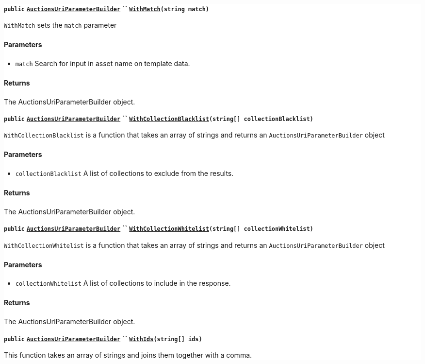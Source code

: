 **`public`** [**`AuctionsUriParameterBuilder`**](AtomicMarketApiClient--Auctions--AuctionsUriParameterBuilder.md#class\_atomic\_market\_api\_client\_1\_1\_auctions\_1\_1\_auctions\_uri\_parameter\_builder) **``** [**`WithMatch`**](AtomicMarketApiClient--Auctions--AuctionsUriParameterBuilder.md#class\_atomic\_market\_api\_client\_1\_1\_auctions\_1\_1\_auctions\_uri\_parameter\_builder\_1aadf20273f71d5a1797e52ec602493b8f)**`(string match)`**

`WithMatch` sets the `match` parameter

#### Parameters

* `match` Search for input in asset name on template data.

#### Returns

The AuctionsUriParameterBuilder object.

**`public`** [**`AuctionsUriParameterBuilder`**](AtomicMarketApiClient--Auctions--AuctionsUriParameterBuilder.md#class\_atomic\_market\_api\_client\_1\_1\_auctions\_1\_1\_auctions\_uri\_parameter\_builder) **``** [**`WithCollectionBlacklist`**](AtomicMarketApiClient--Auctions--AuctionsUriParameterBuilder.md#class\_atomic\_market\_api\_client\_1\_1\_auctions\_1\_1\_auctions\_uri\_parameter\_builder\_1a9e6142c9ae57fe54d848cd09059296e9)**`(string[] collectionBlacklist)`**

`WithCollectionBlacklist` is a function that takes an array of strings and returns an `AuctionsUriParameterBuilder` object

#### Parameters

* `collectionBlacklist` A list of collections to exclude from the results.

#### Returns

The AuctionsUriParameterBuilder object.

**`public`** [**`AuctionsUriParameterBuilder`**](AtomicMarketApiClient--Auctions--AuctionsUriParameterBuilder.md#class\_atomic\_market\_api\_client\_1\_1\_auctions\_1\_1\_auctions\_uri\_parameter\_builder) **``** [**`WithCollectionWhitelist`**](AtomicMarketApiClient--Auctions--AuctionsUriParameterBuilder.md#class\_atomic\_market\_api\_client\_1\_1\_auctions\_1\_1\_auctions\_uri\_parameter\_builder\_1a84c07a027bb19d4252cd83e74e19dc1d)**`(string[] collectionWhitelist)`**

`WithCollectionWhitelist` is a function that takes an array of strings and returns an `AuctionsUriParameterBuilder` object

#### Parameters

* `collectionWhitelist` A list of collections to include in the response.

#### Returns

The AuctionsUriParameterBuilder object.

**`public`** [**`AuctionsUriParameterBuilder`**](AtomicMarketApiClient--Auctions--AuctionsUriParameterBuilder.md#class\_atomic\_market\_api\_client\_1\_1\_auctions\_1\_1\_auctions\_uri\_parameter\_builder) **``** [**`WithIds`**](AtomicMarketApiClient--Auctions--AuctionsUriParameterBuilder.md#class\_atomic\_market\_api\_client\_1\_1\_auctions\_1\_1\_auctions\_uri\_parameter\_builder\_1a896d6b1ef9a5640dc0553238c47cf113)**`(string[] ids)`**

This function takes an array of strings and joins them together with a comma.
